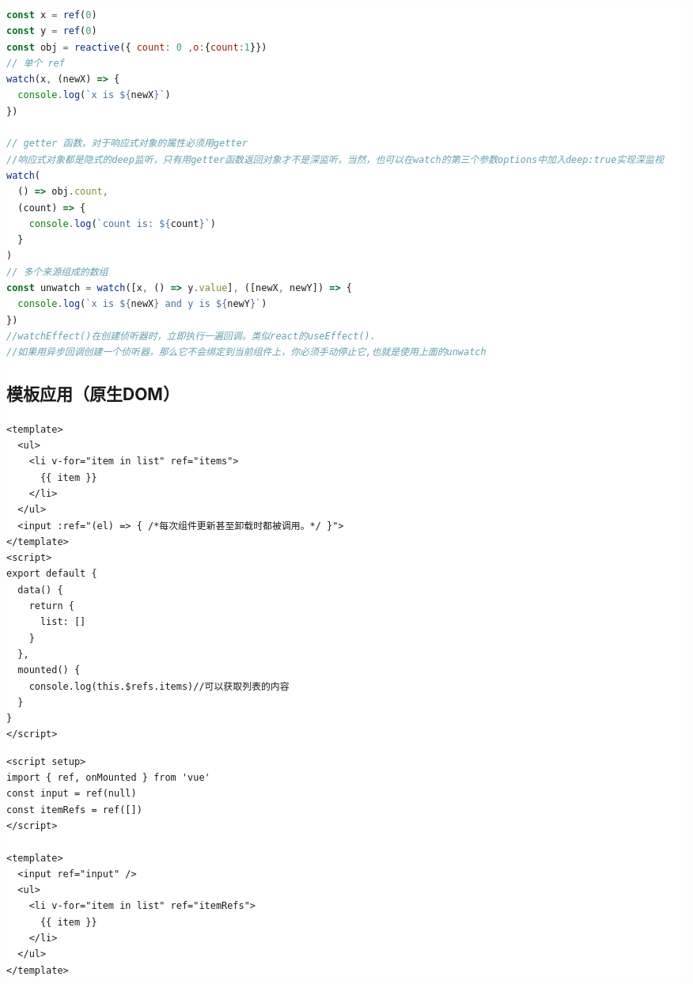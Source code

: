 ```javascript
const x = ref(0)
const y = ref(0)
const obj = reactive({ count: 0 ,o:{count:1}})
// 单个 ref
watch(x, (newX) => {
  console.log(`x is ${newX}`)
})

// getter 函数，对于响应式对象的属性必须用getter
//响应式对象都是隐式的deep监听，只有用getter函数返回对象才不是深监听，当然，也可以在watch的第三个参数options中加入deep:true实现深监视
watch(
  () => obj.count,
  (count) => {
    console.log(`count is: ${count}`)
  }
)
// 多个来源组成的数组
const unwatch = watch([x, () => y.value], ([newX, newY]) => {
  console.log(`x is ${newX} and y is ${newY}`)
})
//watchEffect()在创建侦听器时，立即执行一遍回调。类似react的useEffect().
//如果用异步回调创建一个侦听器，那么它不会绑定到当前组件上，你必须手动停止它,也就是使用上面的unwatch
```

## 模板应用（原生DOM）

```vue
<template>
  <ul>
    <li v-for="item in list" ref="items">
      {{ item }}
    </li>
  </ul>
  <input :ref="(el) => { /*每次组件更新甚至卸载时都被调用。*/ }">
</template>
<script>
export default {
  data() {
    return {
      list: []
    }
  },
  mounted() {
    console.log(this.$refs.items)//可以获取列表的内容
  }
}
</script>
```

```vue
<script setup>
import { ref, onMounted } from 'vue'
const input = ref(null)
const itemRefs = ref([])
</script>

<template>
  <input ref="input" />
  <ul>
    <li v-for="item in list" ref="itemRefs">
      {{ item }}
    </li>
  </ul>
</template>
```